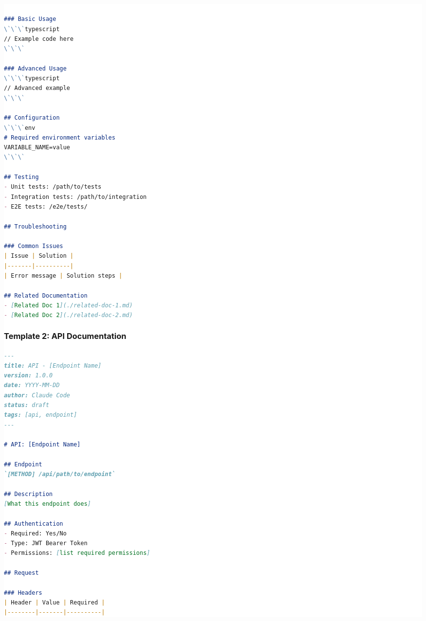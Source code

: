 ```markdown

### Basic Usage
\`\`\`typescript
// Example code here
\`\`\`

### Advanced Usage
\`\`\`typescript
// Advanced example
\`\`\`

## Configuration
\`\`\`env
# Required environment variables
VARIABLE_NAME=value
\`\`\`

## Testing
- Unit tests: /path/to/tests
- Integration tests: /path/to/integration
- E2E tests: /e2e/tests/

## Troubleshooting

### Common Issues
| Issue | Solution |
|-------|----------|
| Error message | Solution steps |

## Related Documentation
- [Related Doc 1](./related-doc-1.md)
- [Related Doc 2](./related-doc-2.md)
```

### Template 2: API Documentation
```markdown
---
title: API - [Endpoint Name]
version: 1.0.0
date: YYYY-MM-DD
author: Claude Code
status: draft
tags: [api, endpoint]
---

# API: [Endpoint Name]

## Endpoint
`[METHOD] /api/path/to/endpoint`

## Description
[What this endpoint does]

## Authentication
- Required: Yes/No
- Type: JWT Bearer Token
- Permissions: [list required permissions]

## Request

### Headers
| Header | Value | Required |
|--------|-------|----------|
```